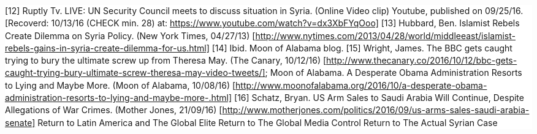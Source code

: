 [12] Ruptly Tv. LIVE: UN Security Council meets to discuss situation in Syria. (Online Video clip) Youtube, published on 09/25/16. [Recoverd: 10/13/16 (CHECK min. 28) at: https://www.youtube.com/watch?v=dx3XbFYqOoo]
[13] Hubbard, Ben. Islamist Rebels Create Dilemma on Syria Policy. (New York Times, 04/27/13) [http://www.nytimes.com/2013/04/28/world/middleeast/islamist-rebels-gains-in-syria-create-dilemma-for-us.html]
[14] Ibid. Moon of Alabama blog.
[15] Wright, James. The BBC gets caught trying to bury the ultimate screw up from Theresa May. (The Canary, 10/12/16) [http://www.thecanary.co/2016/10/12/bbc-gets-caught-trying-bury-ultimate-screw-theresa-may-video-tweets/]; Moon of Alabama. A Desperate Obama Administration Resorts to Lying and Maybe More. (Moon of Alabama, 10/08/16) [http://www.moonofalabama.org/2016/10/a-desperate-obama-administration-resorts-to-lying-and-maybe-more-.html]
[16] Schatz, Bryan. US Arm Sales to Saudi Arabia Will Continue, Despite Allegations of War Crimes. (Mother Jones, 21/09/16) [http://www.motherjones.com/politics/2016/09/us-arms-sales-saudi-arabia-senate]
Return to Latin America and The Global Elite
Return to The Global Media Control
Return to The Actual Syrian Case
